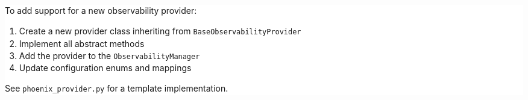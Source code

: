 To add support for a new observability provider:

1. Create a new provider class inheriting from `BaseObservabilityProvider`
2. Implement all abstract methods
3. Add the provider to the `ObservabilityManager`
4. Update configuration enums and mappings

See `phoenix_provider.py` for a template implementation.